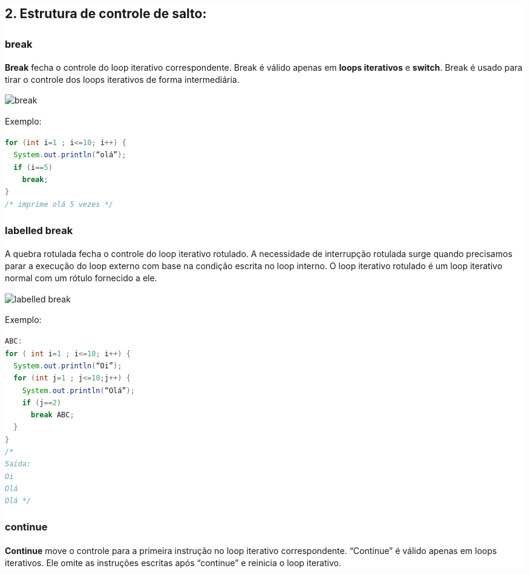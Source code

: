 ## 2. Estrutura de controle de salto:

### break
**Break** fecha o controle do loop iterativo correspondente. Break é válido apenas em **loops iterativos** e **switch**. Break é usado para tirar o controle dos loops iterativos de forma intermediária.

![break](https://user-images.githubusercontent.com/38790522/137974352-8719b7a4-b37b-4fdc-a126-44cc35fc359b.jpg)


Exemplo:

```java
for (int i=1 ; i<=10; i++) {
  System.out.println(“olá”);
  if (i==5)
    break;
}
/* imprime olá 5 vezes */
```

### labelled break
A quebra rotulada fecha o controle do loop iterativo rotulado. A necessidade de interrupção rotulada surge quando precisamos parar a execução do loop externo com base na condição escrita no loop interno. O loop iterativo rotulado é um loop iterativo normal com um rótulo fornecido a ele.

![labelled break](https://user-images.githubusercontent.com/38790522/137974731-892f82b6-bd9d-4cc2-a7bc-9cf2e0a5f12f.jpg)

Exemplo:

```java
ABC:
for ( int i=1 ; i<=10; i++) {
  System.out.println(“Oi”);
  for (int j=1 ; j<=10;j++) {
    System.out.println(“Olá”);
    if (j==2)
      break ABC;
  }
}
/*
Saída:
Oi
Olá
Olá */
```

### continue
**Continue** move o controle para a primeira instrução no loop iterativo correspondente. “Continue” é válido apenas em loops iterativos. Ele omite as instruções escritas após “continue” e reinicia o loop iterativo.
